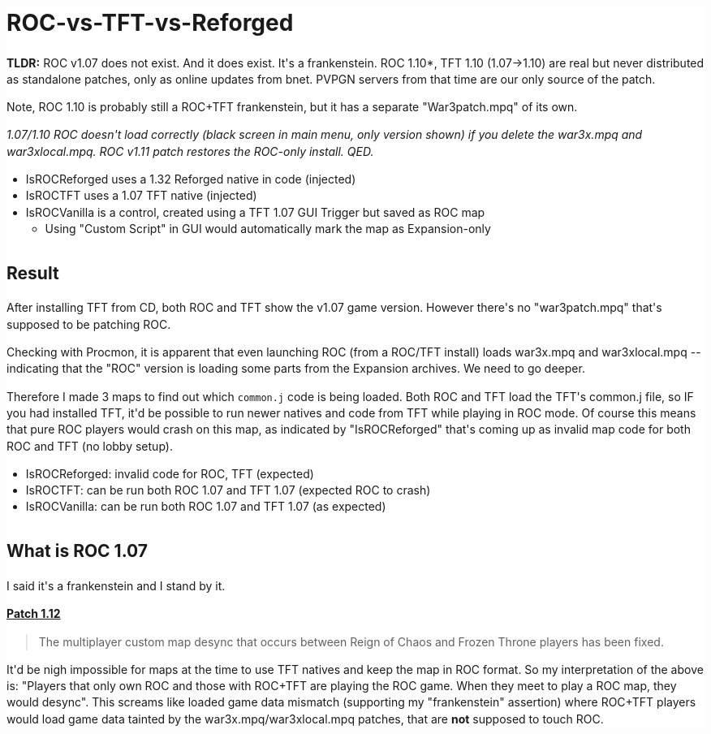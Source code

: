 # ROC-vs-TFT-vs-Reforged

**TLDR:** ROC v1.07 does not exist. And it does exist. It's a frankenstein.
ROC 1.10\*, TFT 1.10 (1.07->1.10) are real but never distributed as standalone patches, only as online updates from bnet.
PVPGN servers from that time are our only source of the patch.

Note, ROC 1.10 is probably still a ROC+TFT frankenstein, but it has a separate "War3patch.mpq" of its own.

*1.07/1.10 ROC doesn't load correctly (black screen in main menu, only version shown) if you delete the war3x.mpq and war3xlocal.mpq. ROC v1.11 patch restores the ROC-only install. QED.*

- IsROCReforged uses a 1.32 Reforged native in code (injected)
- IsROCTFT uses a 1.07 TFT native (injected)
- IsROCVanilla is a control, created using a TFT 1.07 GUI Trigger but saved as ROC map
   - Using "Custom Script" in GUI would automatically mark the map as Expansion-only


## Result

After installing TFT from CD, both ROC and TFT show the v1.07 game version. However there's no "war3patch.mpq" that's supposed to be patching ROC.

Checking with Procmon, it is apparent that even launching ROC (from a ROC/TFT install) loads war3x.mpq and war3xlocal.mpq -- indicating that the "ROC" version is loading some parts from the Expansion archives. We need to go deeper.

Therefore I made 3 maps to find out which `common.j` code is being loaded. Both ROC and TFT load the TFT's common.j file, so IF you had installed TFT, it'd be possible to run newer natives and code from TFT while playing in ROC mode.
Of course this means that pure ROC players would crash on this map, as indicated by "IsROCReforged" that's coming up as invalid map code for both ROC and TFT (no lobby setup).

- IsROCReforged: invalid code for ROC, TFT (expected)
- IsROCTFT: can be run both ROC 1.07 and TFT 1.07 (expected ROC to crash)
- IsROCVanilla: can be run both ROC 1.07 and TFT 1.07 (as expected)

## What is ROC 1.07

I said it's a frankenstein and I stand by it.

[**Patch 1.12**](https://warcraft.wiki.gg/wiki/Warcraft_III/Patch_1.12)

> The multiplayer custom map desync that occurs between Reign of Chaos and Frozen Throne players has been fixed.

It'd be nigh impossible for maps at the time to use TFT natives and keep the map in ROC format.
So my interpretation of the above is: "Players that only own ROC and those with ROC+TFT are playing the ROC game.
When they meet to play a ROC map, they would desync".
This screams like loaded game data mismatch (supporting my "frankenstein" assertion) where ROC+TFT players would load game data
tainted by the war3x.mpq/war3xlocal.mpq patches, that are **not** supposed to touch ROC.
